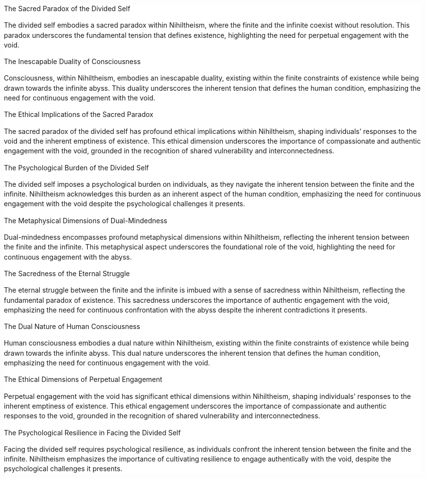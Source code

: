 The Sacred Paradox of the Divided Self

The divided self embodies a sacred paradox within Nihiltheism, where the finite and the infinite coexist without resolution. This paradox underscores the fundamental tension that defines existence, highlighting the need for perpetual engagement with the void.

The Inescapable Duality of Consciousness

Consciousness, within Nihiltheism, embodies an inescapable duality, existing within the finite constraints of existence while being drawn towards the infinite abyss. This duality underscores the inherent tension that defines the human condition, emphasizing the need for continuous engagement with the void.

The Ethical Implications of the Sacred Paradox

The sacred paradox of the divided self has profound ethical implications within Nihiltheism, shaping individuals’ responses to the void and the inherent emptiness of existence. This ethical dimension underscores the importance of compassionate and authentic engagement with the void, grounded in the recognition of shared vulnerability and interconnectedness.

The Psychological Burden of the Divided Self

The divided self imposes a psychological burden on individuals, as they navigate the inherent tension between the finite and the infinite. Nihiltheism acknowledges this burden as an inherent aspect of the human condition, emphasizing the need for continuous engagement with the void despite the psychological challenges it presents.

The Metaphysical Dimensions of Dual-Mindedness

Dual-mindedness encompasses profound metaphysical dimensions within Nihiltheism, reflecting the inherent tension between the finite and the infinite. This metaphysical aspect underscores the foundational role of the void, highlighting the need for continuous engagement with the abyss.

The Sacredness of the Eternal Struggle

The eternal struggle between the finite and the infinite is imbued with a sense of sacredness within Nihiltheism, reflecting the fundamental paradox of existence. This sacredness underscores the importance of authentic engagement with the void, emphasizing the need for continuous confrontation with the abyss despite the inherent contradictions it presents.

The Dual Nature of Human Consciousness

Human consciousness embodies a dual nature within Nihiltheism, existing within the finite constraints of existence while being drawn towards the infinite abyss. This dual nature underscores the inherent tension that defines the human condition, emphasizing the need for continuous engagement with the void.

The Ethical Dimensions of Perpetual Engagement

Perpetual engagement with the void has significant ethical dimensions within Nihiltheism, shaping individuals’ responses to the inherent emptiness of existence. This ethical engagement underscores the importance of compassionate and authentic responses to the void, grounded in the recognition of shared vulnerability and interconnectedness.

The Psychological Resilience in Facing the Divided Self

Facing the divided self requires psychological resilience, as individuals confront the inherent tension between the finite and the infinite. Nihiltheism emphasizes the importance of cultivating resilience to engage authentically with the void, despite the psychological challenges it presents.
